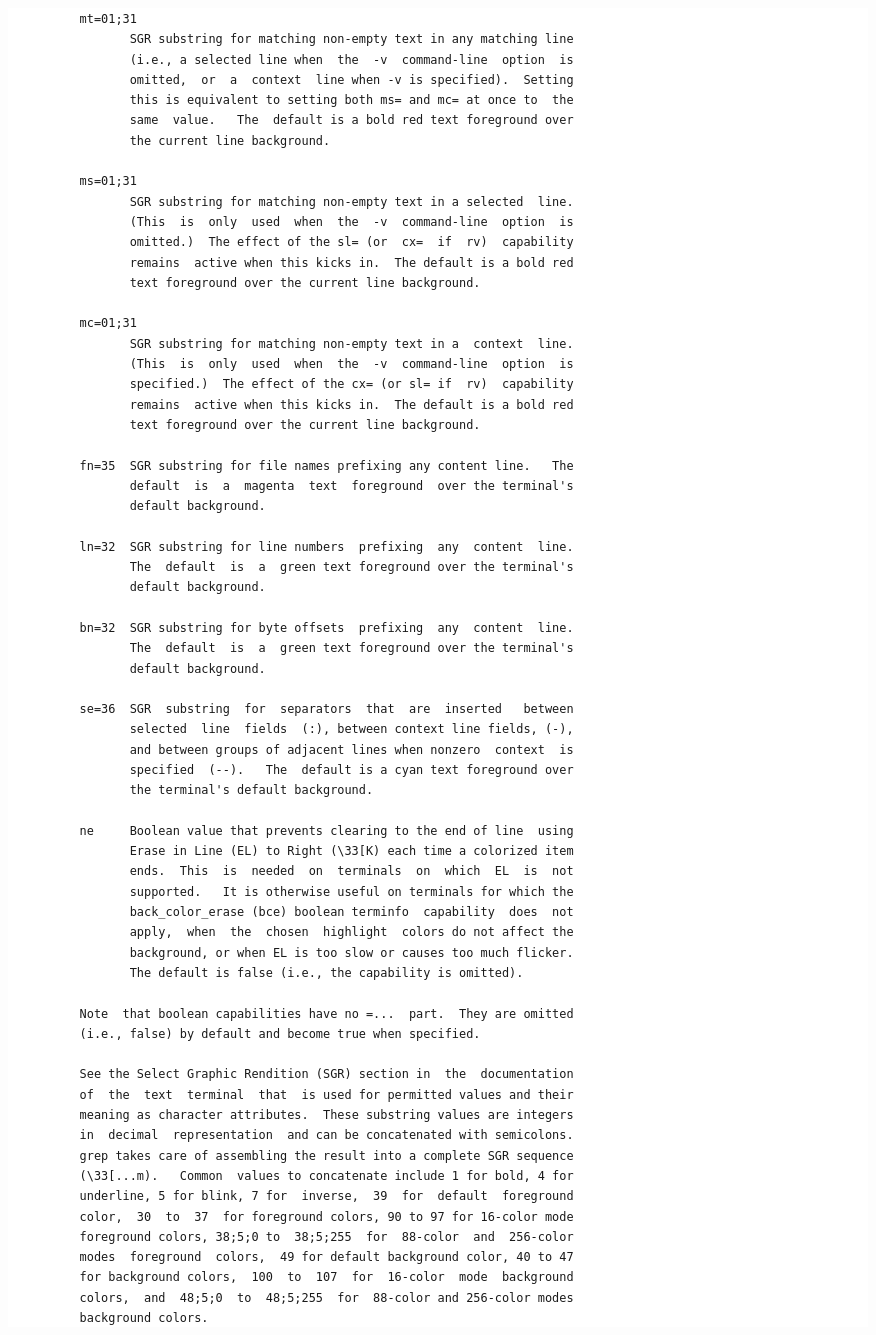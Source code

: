               mt=01;31
                     SGR substring for matching non-empty text in any matching line
                     (i.e., a selected line when  the  -v  command-line  option  is
                     omitted,  or  a  context  line when -v is specified).  Setting
                     this is equivalent to setting both ms= and mc= at once to  the
                     same  value.   The  default is a bold red text foreground over
                     the current line background.

              ms=01;31
                     SGR substring for matching non-empty text in a selected  line.
                     (This  is  only  used  when  the  -v  command-line  option  is
                     omitted.)  The effect of the sl= (or  cx=  if  rv)  capability
                     remains  active when this kicks in.  The default is a bold red
                     text foreground over the current line background.

              mc=01;31
                     SGR substring for matching non-empty text in a  context  line.
                     (This  is  only  used  when  the  -v  command-line  option  is
                     specified.)  The effect of the cx= (or sl= if  rv)  capability
                     remains  active when this kicks in.  The default is a bold red
                     text foreground over the current line background.

              fn=35  SGR substring for file names prefixing any content line.   The
                     default  is  a  magenta  text  foreground  over the terminal's
                     default background.

              ln=32  SGR substring for line numbers  prefixing  any  content  line.
                     The  default  is  a  green text foreground over the terminal's
                     default background.

              bn=32  SGR substring for byte offsets  prefixing  any  content  line.
                     The  default  is  a  green text foreground over the terminal's
                     default background.

              se=36  SGR  substring  for  separators  that  are  inserted   between
                     selected  line  fields  (:), between context line fields, (-),
                     and between groups of adjacent lines when nonzero  context  is
                     specified  (--).   The  default is a cyan text foreground over
                     the terminal's default background.

              ne     Boolean value that prevents clearing to the end of line  using
                     Erase in Line (EL) to Right (\33[K) each time a colorized item
                     ends.  This  is  needed  on  terminals  on  which  EL  is  not
                     supported.   It is otherwise useful on terminals for which the
                     back_color_erase (bce) boolean terminfo  capability  does  not
                     apply,  when  the  chosen  highlight  colors do not affect the
                     background, or when EL is too slow or causes too much flicker.
                     The default is false (i.e., the capability is omitted).

              Note  that boolean capabilities have no =...  part.  They are omitted
              (i.e., false) by default and become true when specified.

              See the Select Graphic Rendition (SGR) section in  the  documentation
              of  the  text  terminal  that  is used for permitted values and their
              meaning as character attributes.  These substring values are integers
              in  decimal  representation  and can be concatenated with semicolons.
              grep takes care of assembling the result into a complete SGR sequence
              (\33[...m).   Common  values to concatenate include 1 for bold, 4 for
              underline, 5 for blink, 7 for  inverse,  39  for  default  foreground
              color,  30  to  37  for foreground colors, 90 to 97 for 16-color mode
              foreground colors, 38;5;0 to  38;5;255  for  88-color  and  256-color
              modes  foreground  colors,  49 for default background color, 40 to 47
              for background colors,  100  to  107  for  16-color  mode  background
              colors,  and  48;5;0  to  48;5;255  for  88-color and 256-color modes
              background colors.
